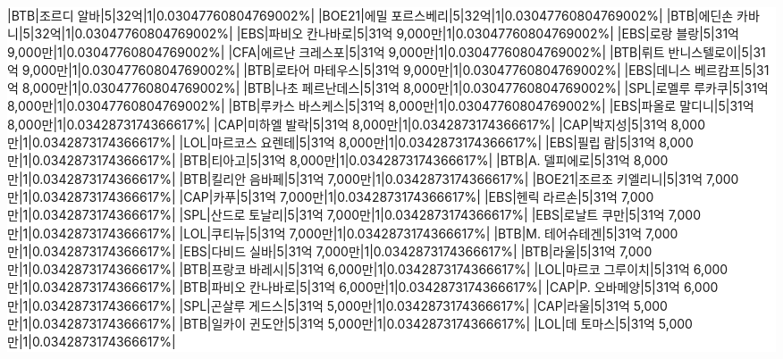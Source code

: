 |BTB|조르디 알바|5|32억|1|0.03047760804769002%|
|BOE21|에밀 포르스베리|5|32억|1|0.03047760804769002%|
|BTB|에딘손 카바니|5|32억|1|0.03047760804769002%|
|EBS|파비오 칸나바로|5|31억 9,000만|1|0.03047760804769002%|
|EBS|로랑 블랑|5|31억 9,000만|1|0.03047760804769002%|
|CFA|에르난 크레스포|5|31억 9,000만|1|0.03047760804769002%|
|BTB|뤼트 반니스텔로이|5|31억 9,000만|1|0.03047760804769002%|
|BTB|로타어 마테우스|5|31억 9,000만|1|0.03047760804769002%|
|EBS|데니스 베르캄프|5|31억 8,000만|1|0.03047760804769002%|
|BTB|나초 페르난데스|5|31억 8,000만|1|0.03047760804769002%|
|SPL|로멜루 루카쿠|5|31억 8,000만|1|0.03047760804769002%|
|BTB|루카스 바스케스|5|31억 8,000만|1|0.03047760804769002%|
|EBS|파올로 말디니|5|31억 8,000만|1|0.0342873174366617%|
|CAP|미하엘 발락|5|31억 8,000만|1|0.0342873174366617%|
|CAP|박지성|5|31억 8,000만|1|0.0342873174366617%|
|LOL|마르코스 요렌테|5|31억 8,000만|1|0.0342873174366617%|
|EBS|필립 람|5|31억 8,000만|1|0.0342873174366617%|
|BTB|티아고|5|31억 8,000만|1|0.0342873174366617%|
|BTB|A. 델피에로|5|31억 8,000만|1|0.0342873174366617%|
|BTB|킬리안 음바페|5|31억 7,000만|1|0.0342873174366617%|
|BOE21|조르조 키엘리니|5|31억 7,000만|1|0.0342873174366617%|
|CAP|카푸|5|31억 7,000만|1|0.0342873174366617%|
|EBS|헨릭 라르손|5|31억 7,000만|1|0.0342873174366617%|
|SPL|산드로 토날리|5|31억 7,000만|1|0.0342873174366617%|
|EBS|로날트 쿠만|5|31억 7,000만|1|0.0342873174366617%|
|LOL|쿠티뉴|5|31억 7,000만|1|0.0342873174366617%|
|BTB|M. 테어슈테겐|5|31억 7,000만|1|0.0342873174366617%|
|EBS|다비드 실바|5|31억 7,000만|1|0.0342873174366617%|
|BTB|라울|5|31억 7,000만|1|0.0342873174366617%|
|BTB|프랑코 바레시|5|31억 6,000만|1|0.0342873174366617%|
|LOL|마르코 그루이치|5|31억 6,000만|1|0.0342873174366617%|
|BTB|파비오 칸나바로|5|31억 6,000만|1|0.0342873174366617%|
|CAP|P. 오바메양|5|31억 6,000만|1|0.0342873174366617%|
|SPL|곤살루 게드스|5|31억 5,000만|1|0.0342873174366617%|
|CAP|라울|5|31억 5,000만|1|0.0342873174366617%|
|BTB|일카이 귄도안|5|31억 5,000만|1|0.0342873174366617%|
|LOL|데 토마스|5|31억 5,000만|1|0.0342873174366617%|